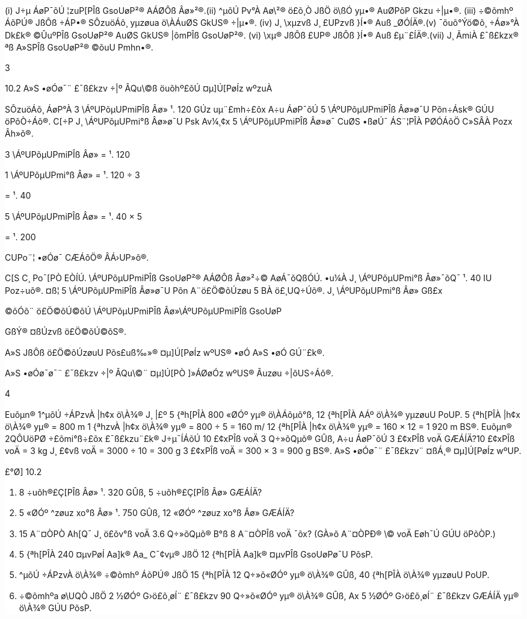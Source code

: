 (i) J÷µ ÁøP¯õÚ ¦zuP[PÎß GsoUøP²® AÁØÔß Âø»²®.(ii) ^µõÚ Pv°À Aø\²® ö£õ¸Ò JßÖ ö\ßÓ yµ•® AuØPõP Gkzu ÷|µ•®. (iii) ÷©õmhº ÁõPÚ® JßÔß ÷ÁP•® SÔzuöÁõ¸ yµzøua ö\ÀÁuØS GkUS® ÷|µ•®. (iv) J¸ \xµzvß J¸ £UPzvß }Í•® Auß _ØÓÍÄ®.(v) ¯õuõ°Ýö©õ¸ ÷Áø»°À Dk£k® ©ÛuºPÎß GsoUøP²® AuØS GkUS® |õmPÎß GsoUøP²®. (vi) \xµ® JßÔß £UP® JßÔß }Í•® Auß £µ¨£ÍÄ®.(vii) J¸ ÃmiÀ £¯ß£kzx® ªß A»SPÎß GsoUøP²® ©õuU Pmhn•®.

3

10.2 A»S •øÓø¯¨ £¯ß£kzv ÷|º ÂQu\©ß öuõhº£õÚ ¤µ]Ú[PøÍz wºzuÀ

SÔzuöÁõ¸ ÁøP°À 3 \ÁºUPõµUPmiPÎß Âø» ¹. 120 GÚz uµ¨£mh÷£õx A÷u ÁøP¯õÚ 5 \ÁºUPõµUPmiPÎß Âø»ø¯U Põn÷Ásk® GÚU öPõÒ÷Áõ®. C[÷P J¸ \ÁºUPõµUPmi°ß Âø»ø¯U Psk Av¼¸¢x 5 \ÁºUPõµUPmiPÎß Âø»ø¯ CuØS •ßøÚ¯ ÁS¨¦PÎÀ PØÓÁõÖ C»SÂÀ Pozx Âh»õ®.

3 \ÁºUPõµUPmiPÎß Âø» = ¹. 120

1 \ÁºUPõµUPmi°ß Âø» = ¹. 120 ÷ 3

= ¹. 40

5 \ÁºUPõµUPmiPÎß Âø» = ¹. 40 × 5

= ¹. 200

CUPo¨¦ •øÓø¯ CÆÁõÖ® ÂÁ›UP»õ®.

C[S C¸ Po¯[PÒ EÒÍÚ. \ÁºUPõµUPmiPÎß GsoUøP²® AÁØÔß Âø»²÷© AøÁ¯õQßÓÚ. •u¼À J¸ \ÁºUPõµUPmi°ß Âø»¯õQ¯ ¹. 40 IU Poz÷uõ®. ¤ß¦ 5 \ÁºUPõµUPmiPÎß Âø»ø¯U Põn A¨ö£Ö©õÚzøu 5 BÀ ö£¸UQ÷Úõ®. J¸ \ÁºUPõµUPmi°ß Âø» Gß£x

©õÓõ¨ ö£Ö©õÚ©õÚ \ÁºUPõµUPmiPÎß Âø»\ÁºUPõµUPmiPÎß GsoUøP

GßÝ® ¤ßÚzvß ö£Ö©õÚ©õS®.

A»S JßÔß ö£Ö©õÚzøuU Põs£uß‰»® ¤µ]Ú[PøÍz wºUS® •øÓ A»S •øÓ GÚ¨£k®.

A»S •øÓø¯ø¯¨ £¯ß£kzv ÷|º ÂQu\©¨ ¤µ]Ú[PÒ ]»ÁØøÓz wºUS® Âuzøu ÷|õUS÷Áõ®.

4

Euõµn® 1^µõÚ ÷ÁPzvÀ |h¢x ö\À¾® J¸ |£º 5 {ªh[PÎÀ 800 «ØÓº yµ® ö\ÀÁõµõ°ß, 12 {ªh[PÎÀ AÁº ö\À¾® yµzøuU PoUP. 5 {ªh[PÎÀ |h¢x ö\À¾® yµ® = 800 m 1 {ªhzvÀ |h¢x ö\À¾® yµ® = 800 ÷ 5 = 160 m/ 12 {ªh[PÎÀ |h¢x ö\À¾® yµ® = 160 × 12 = 1 920 m BS®. Euõµn® 2QÔUöPØ ÷£õmi°ß÷£õx £¯ß£kzu¨£k® J÷µ¯ÍÁõÚ 10 £¢xPÎß voÄ 3 Q÷»õQµõ® GÛß, A÷u ÁøP¯õÚ 3 £¢xPÎß voÄ GÆÁÍÄ?10 £¢xPÎß voÄ = 3 kg J¸ £¢vß voÄ = 3000 ÷ 10 = 300 g 3 £¢xPÎß voÄ = 300 × 3 = 900 g BS®. A»S •øÓø¯¨ £¯ß£kzv¨ ¤ßÁ¸® ¤µ]Ú[PøÍz wºUP.

£°Ø] 10.2

1. 8 ÷uõh®£Ç[PÎß Âø» ¹. 320 GÛß, 5 ÷uõh®£Ç[PÎß Âø» GÆÁÍÄ?

2. 5 «ØÓº ^zøuz xo°ß Âø» ¹. 750 GÛß, 12 «ØÓº ^zøuz xo°ß Âø» GÆÁÍÄ?

3. 15 A¨¤ÒPÒ Ah[Q¯ J¸ ö£õv°ß voÄ 3.6 Q÷»õQµõ® B°ß 8 A¨¤ÒPÎß voÄ ¯õx? (GÀ»õ A¨¤ÒPÐ® \© voÄ Eøh¯Ú GÚU öPõÒP.)

4. 5 {ªh[PÎÀ 240 ¤µvPøÍ Aa]k® Aa_ C¯¢vµ® JßÖ 12 {ªh[PÎÀ Aa]k® ¤µvPÎß GsoUøPø¯U PõsP.

5. ^µõÚ ÷ÁPzvÀ ö\À¾® ÷©õmhº ÁõPÚ® JßÖ 15 {ªh[PÎÀ 12 Q÷»õ«ØÓº yµ® ö\À¾® GÛß, 40 {ªh[PÎÀ ö\À¾® yµzøuU PoUP.

6. ÷©õmhºa ø\UQÒ JßÖ 2 ½ØÓº G›ö£õ¸øÍ¨ £¯ß£kzv 90 Q÷»õ«ØÓº yµ® ö\À¾® GÛß, Ax 5 ½ØÓº G›ö£õ¸øÍ¨ £¯ß£kzv GÆÁÍÄ yµ® ö\À¾® GÚU PõsP.
